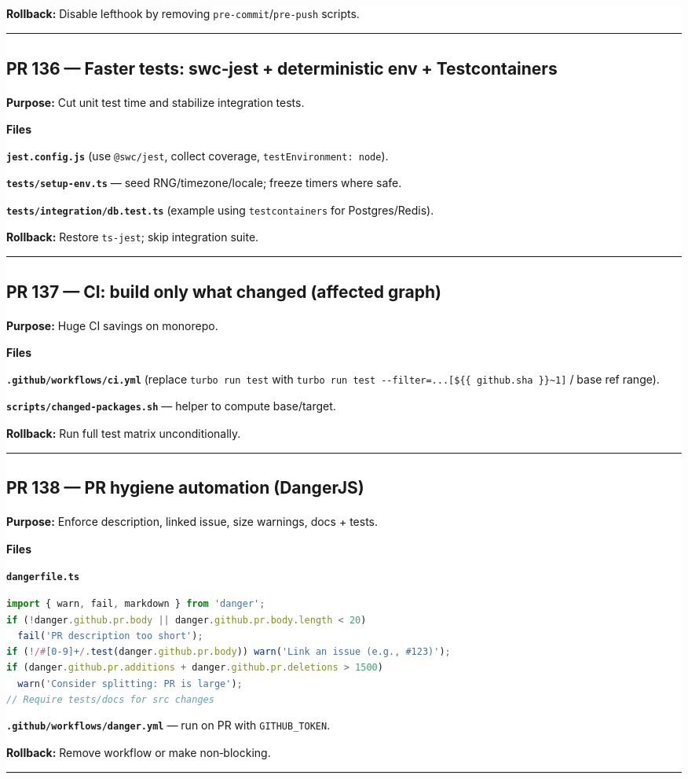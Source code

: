 **Rollback:** Disable lefthook by removing `pre-commit`/`pre-push` scripts.

---

## PR 136 — Faster tests: swc‑jest + deterministic env + Testcontainers

**Purpose:** Cut unit test time and stabilize integration tests.

**Files**

**`jest.config.js`** (use `@swc/jest`, collect coverage, `testEnvironment: node`).

**`tests/setup-env.ts`** — seed RNG/timezone/locale; freeze timers where safe.

**`tests/integration/db.test.ts`** (example using `testcontainers` for Postgres/Redis).

**Rollback:** Restore `ts-jest`; skip integration suite.

---

## PR 137 — CI: build only what changed (affected graph)

**Purpose:** Huge CI savings on monorepo.

**Files**

**`.github/workflows/ci.yml`** (replace `turbo run test` with `turbo run test --filter=...[${{ github.sha }}~1]` / base ref range).

**`scripts/changed-packages.sh`** — helper to compute base/target.

**Rollback:** Run full test matrix unconditionally.

---

## PR 138 — PR hygiene automation (DangerJS)

**Purpose:** Enforce description, linked issue, size warnings, docs + tests.

**Files**

**`dangerfile.ts`**

```ts
import { warn, fail, markdown } from 'danger';
if (!danger.github.pr.body || danger.github.pr.body.length < 20)
  fail('PR description too short');
if (!/#[0-9]+/.test(danger.github.pr.body)) warn('Link an issue (e.g., #123)');
if (danger.github.pr.additions + danger.github.pr.deletions > 1500)
  warn('Consider splitting: PR is large');
// Require tests/docs for src changes
```

**`.github/workflows/danger.yml`** — run on PR with `GITHUB_TOKEN`.

**Rollback:** Remove workflow or make non‑blocking.

---
